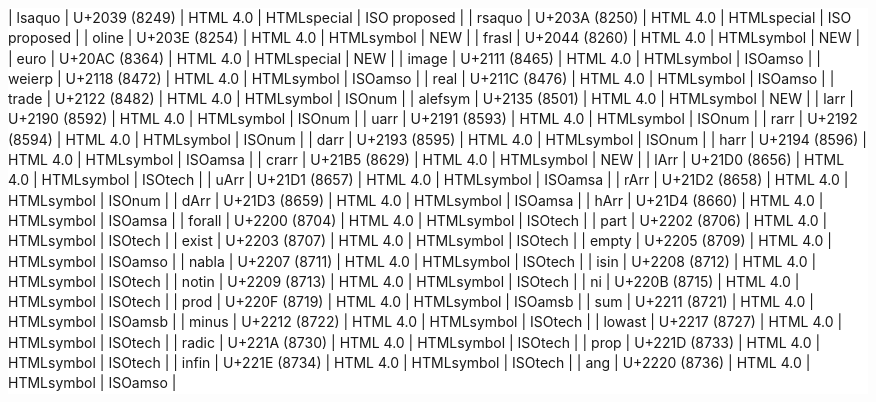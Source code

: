 | lsaquo | U+2039 (8249) | HTML 4.0 | HTMLspecial | ISO proposed |
| rsaquo | U+203A (8250) | HTML 4.0 | HTMLspecial | ISO proposed |
| oline | U+203E (8254) | HTML 4.0 | HTMLsymbol | NEW |
| frasl | U+2044 (8260) | HTML 4.0 | HTMLsymbol | NEW |
| euro | U+20AC (8364) | HTML 4.0 | HTMLspecial | NEW |
| image | U+2111 (8465) | HTML 4.0 | HTMLsymbol | ISOamso |
| weierp | U+2118 (8472) | HTML 4.0 | HTMLsymbol | ISOamso |
| real | U+211C (8476) | HTML 4.0 | HTMLsymbol | ISOamso |
| trade | U+2122 (8482) | HTML 4.0 | HTMLsymbol | ISOnum |
| alefsym | U+2135 (8501) | HTML 4.0 | HTMLsymbol | NEW |
| larr | U+2190 (8592) | HTML 4.0 | HTMLsymbol | ISOnum |
| uarr | U+2191 (8593) | HTML 4.0 | HTMLsymbol | ISOnum |
| rarr | U+2192 (8594) | HTML 4.0 | HTMLsymbol | ISOnum |
| darr | U+2193 (8595) | HTML 4.0 | HTMLsymbol | ISOnum |
| harr | U+2194 (8596) | HTML 4.0 | HTMLsymbol | ISOamsa |
| crarr | U+21B5 (8629) | HTML 4.0 | HTMLsymbol | NEW |
| lArr | U+21D0 (8656) | HTML 4.0 | HTMLsymbol | ISOtech |
| uArr | U+21D1 (8657) | HTML 4.0 | HTMLsymbol | ISOamsa |
| rArr | U+21D2 (8658) | HTML 4.0 | HTMLsymbol | ISOnum |
| dArr | U+21D3 (8659) | HTML 4.0 | HTMLsymbol | ISOamsa |
| hArr | U+21D4 (8660) | HTML 4.0 | HTMLsymbol | ISOamsa |
| forall | U+2200 (8704) | HTML 4.0 | HTMLsymbol | ISOtech |
| part | U+2202 (8706) | HTML 4.0 | HTMLsymbol | ISOtech |
| exist | U+2203 (8707) | HTML 4.0 | HTMLsymbol | ISOtech |
| empty | U+2205 (8709) | HTML 4.0 | HTMLsymbol | ISOamso |
| nabla | U+2207 (8711) | HTML 4.0 | HTMLsymbol | ISOtech |
| isin | U+2208 (8712) | HTML 4.0 | HTMLsymbol | ISOtech |
| notin | U+2209 (8713) | HTML 4.0 | HTMLsymbol | ISOtech |
| ni | U+220B (8715) | HTML 4.0 | HTMLsymbol | ISOtech |
| prod | U+220F (8719) | HTML 4.0 | HTMLsymbol | ISOamsb |
| sum | U+2211 (8721) | HTML 4.0 | HTMLsymbol | ISOamsb |
| minus | U+2212 (8722) | HTML 4.0 | HTMLsymbol | ISOtech |
| lowast | U+2217 (8727) | HTML 4.0 | HTMLsymbol | ISOtech |
| radic | U+221A (8730) | HTML 4.0 | HTMLsymbol | ISOtech |
| prop | U+221D (8733) | HTML 4.0 | HTMLsymbol | ISOtech |
| infin | U+221E (8734) | HTML 4.0 | HTMLsymbol | ISOtech |
| ang | U+2220 (8736) | HTML 4.0 | HTMLsymbol | ISOamso |